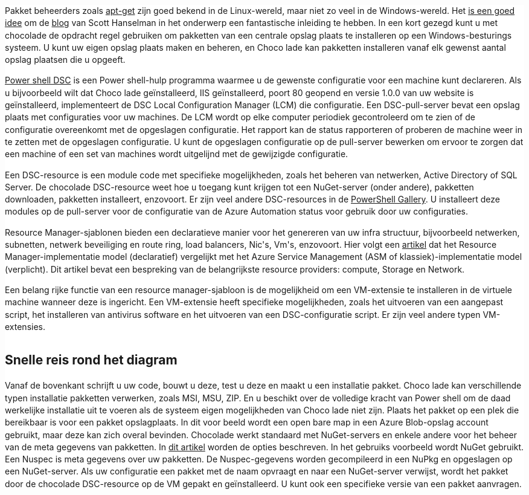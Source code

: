 Pakket beheerders zoals [apt-get](https://en.wikipedia.org/wiki/Advanced_Packaging_Tool) zijn goed bekend in de Linux-wereld, maar niet zo veel in de Windows-wereld.
Het [is een goed idee](https://chocolatey.org/) om de [blog](https://www.hanselman.com/blog/IsTheWindowsUserReadyForAptget.aspx) van Scott Hanselman in het onderwerp een fantastische inleiding te hebben. In een kort gezegd kunt u met chocolade de opdracht regel gebruiken om pakketten van een centrale opslag plaats te installeren op een Windows-besturings systeem. U kunt uw eigen opslag plaats maken en beheren, en Choco lade kan pakketten installeren vanaf elk gewenst aantal opslag plaatsen die u opgeeft.

[Power shell DSC](/powershell/scripting/dsc/overview/overview) is een Power shell-hulp programma waarmee u de gewenste configuratie voor een machine kunt declareren. Als u bijvoorbeeld wilt dat Choco lade geïnstalleerd, IIS geïnstalleerd, poort 80 geopend en versie 1.0.0 van uw website is geïnstalleerd, implementeert de DSC Local Configuration Manager (LCM) die configuratie. Een DSC-pull-server bevat een opslag plaats met configuraties voor uw machines. De LCM wordt op elke computer periodiek gecontroleerd om te zien of de configuratie overeenkomt met de opgeslagen configuratie. Het rapport kan de status rapporteren of proberen de machine weer in te zetten met de opgeslagen configuratie. U kunt de opgeslagen configuratie op de pull-server bewerken om ervoor te zorgen dat een machine of een set van machines wordt uitgelijnd met de gewijzigde configuratie.

Een DSC-resource is een module code met specifieke mogelijkheden, zoals het beheren van netwerken, Active Directory of SQL Server. De chocolade DSC-resource weet hoe u toegang kunt krijgen tot een NuGet-server (onder andere), pakketten downloaden, pakketten installeert, enzovoort. Er zijn veel andere DSC-resources in de [PowerShell Gallery](https://www.powershellgallery.com/packages?q=dsc+resources&prerelease=&sortOrder=package-title). U installeert deze modules op de pull-server voor de configuratie van de Azure Automation status voor gebruik door uw configuraties.

Resource Manager-sjablonen bieden een declaratieve manier voor het genereren van uw infra structuur, bijvoorbeeld netwerken, subnetten, netwerk beveiliging en route ring, load balancers, Nic's, Vm's, enzovoort. Hier volgt een [artikel](../azure-resource-manager/management/deployment-models.md) dat het Resource Manager-implementatie model (declaratief) vergelijkt met het Azure Service Management (ASM of klassiek)-implementatie model (verplicht). Dit artikel bevat een bespreking van de belangrijkste resource providers: compute, Storage en Network.

Een belang rijke functie van een resource manager-sjabloon is de mogelijkheid om een VM-extensie te installeren in de virtuele machine wanneer deze is ingericht. Een VM-extensie heeft specifieke mogelijkheden, zoals het uitvoeren van een aangepast script, het installeren van antivirus software en het uitvoeren van een DSC-configuratie script. Er zijn veel andere typen VM-extensies.

## <a name="quick-trip-around-the-diagram"></a>Snelle reis rond het diagram

Vanaf de bovenkant schrijft u uw code, bouwt u deze, test u deze en maakt u een installatie pakket. Choco lade kan verschillende typen installatie pakketten verwerken, zoals MSI, MSU, ZIP. En u beschikt over de volledige kracht van Power shell om de daad werkelijke installatie uit te voeren als de systeem eigen mogelijkheden van Choco lade niet zijn. Plaats het pakket op een plek die bereikbaar is voor een pakket opslagplaats. In dit voor beeld wordt een open bare map in een Azure Blob-opslag account gebruikt, maar deze kan zich overal bevinden. Chocolade werkt standaard met NuGet-servers en enkele andere voor het beheer van de meta gegevens van pakketten. In [dit artikel](https://github.com/chocolatey/choco/wiki/How-To-Host-Feed) worden de opties beschreven. In het gebruiks voorbeeld wordt NuGet gebruikt. Een Nuspec is meta gegevens over uw pakketten. De Nuspec-gegevens worden gecompileerd in een NuPkg en opgeslagen op een NuGet-server. Als uw configuratie een pakket met de naam opvraagt en naar een NuGet-server verwijst, wordt het pakket door de chocolade DSC-resource op de VM gepakt en geïnstalleerd. U kunt ook een specifieke versie van een pakket aanvragen.
